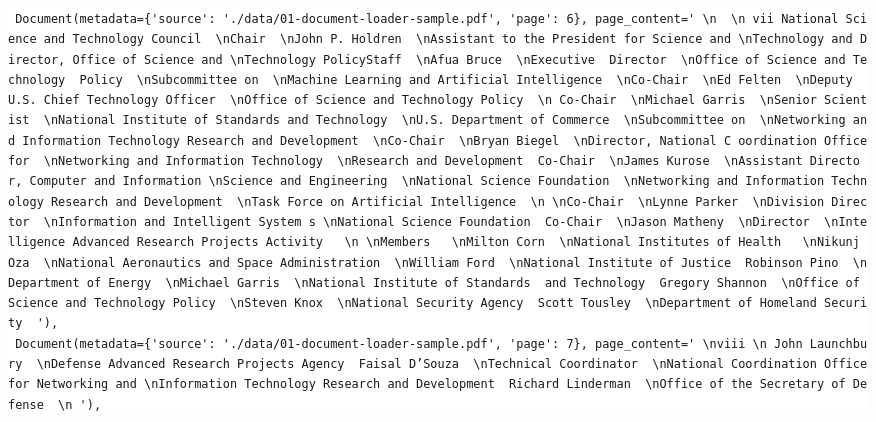      Document(metadata={'source': './data/01-document-loader-sample.pdf', 'page': 6}, page_content=' \n  \n vii National Science and Technology Council  \nChair  \nJohn P. Holdren  \nAssistant to the President for Science and \nTechnology and Director, Office of Science and \nTechnology PolicyStaff  \nAfua Bruce  \nExecutive  Director  \nOffice of Science and Technology  Policy  \nSubcommittee on  \nMachine Learning and Artificial Intelligence  \nCo-Chair  \nEd Felten  \nDeputy U.S. Chief Technology Officer  \nOffice of Science and Technology Policy  \n Co-Chair  \nMichael Garris  \nSenior Scientist  \nNational Institute of Standards and Technology  \nU.S. Department of Commerce  \nSubcommittee on  \nNetworking and Information Technology Research and Development  \nCo-Chair  \nBryan Biegel  \nDirector, National C oordination Office for  \nNetworking and Information Technology  \nResearch and Development  Co-Chair  \nJames Kurose  \nAssistant Director, Computer and Information \nScience and Engineering  \nNational Science Foundation  \nNetworking and Information Technology Research and Development  \nTask Force on Artificial Intelligence  \n \nCo-Chair  \nLynne Parker  \nDivision Director  \nInformation and Intelligent System s \nNational Science Foundation  Co-Chair  \nJason Matheny  \nDirector  \nIntelligence Advanced Research Projects Activity   \n \nMembers   \nMilton Corn  \nNational Institutes of Health   \nNikunj Oza  \nNational Aeronautics and Space Administration  \nWilliam Ford  \nNational Institute of Justice  Robinson Pino  \nDepartment of Energy  \nMichael Garris  \nNational Institute of Standards  and Technology  Gregory Shannon  \nOffice of Science and Technology Policy  \nSteven Knox  \nNational Security Agency  Scott Tousley  \nDepartment of Homeland Security  '),
     Document(metadata={'source': './data/01-document-loader-sample.pdf', 'page': 7}, page_content=' \nviii \n John Launchbury  \nDefense Advanced Research Projects Agency  Faisal D’Souza  \nTechnical Coordinator  \nNational Coordination Office for Networking and \nInformation Technology Research and Development  Richard Linderman  \nOffice of the Secretary of Defense  \n '),